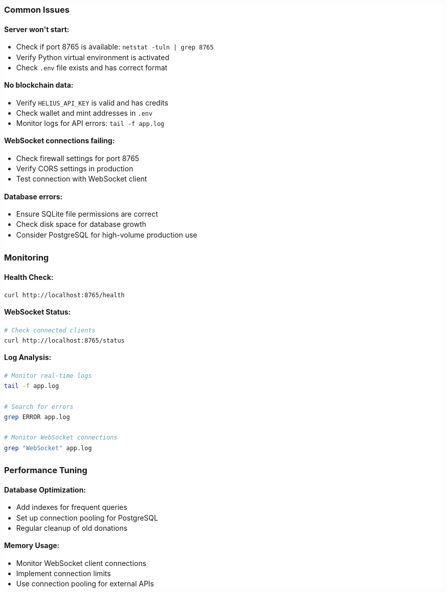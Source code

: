 ### Common Issues

**Server won't start:**
- Check if port 8765 is available: `netstat -tuln | grep 8765`
- Verify Python virtual environment is activated
- Check `.env` file exists and has correct format

**No blockchain data:**
- Verify `HELIUS_API_KEY` is valid and has credits
- Check wallet and mint addresses in `.env`
- Monitor logs for API errors: `tail -f app.log`

**WebSocket connections failing:**
- Check firewall settings for port 8765
- Verify CORS settings in production
- Test connection with WebSocket client

**Database errors:**
- Ensure SQLite file permissions are correct
- Check disk space for database growth
- Consider PostgreSQL for high-volume production use

### Monitoring

**Health Check:**
```bash
curl http://localhost:8765/health
```

**WebSocket Status:**
```bash
# Check connected clients
curl http://localhost:8765/status
```

**Log Analysis:**
```bash
# Monitor real-time logs
tail -f app.log

# Search for errors
grep ERROR app.log

# Monitor WebSocket connections
grep "WebSocket" app.log
```

### Performance Tuning

**Database Optimization:**
- Add indexes for frequent queries
- Set up connection pooling for PostgreSQL
- Regular cleanup of old donations

**Memory Usage:**
- Monitor WebSocket client connections
- Implement connection limits
- Use connection pooling for external APIs
